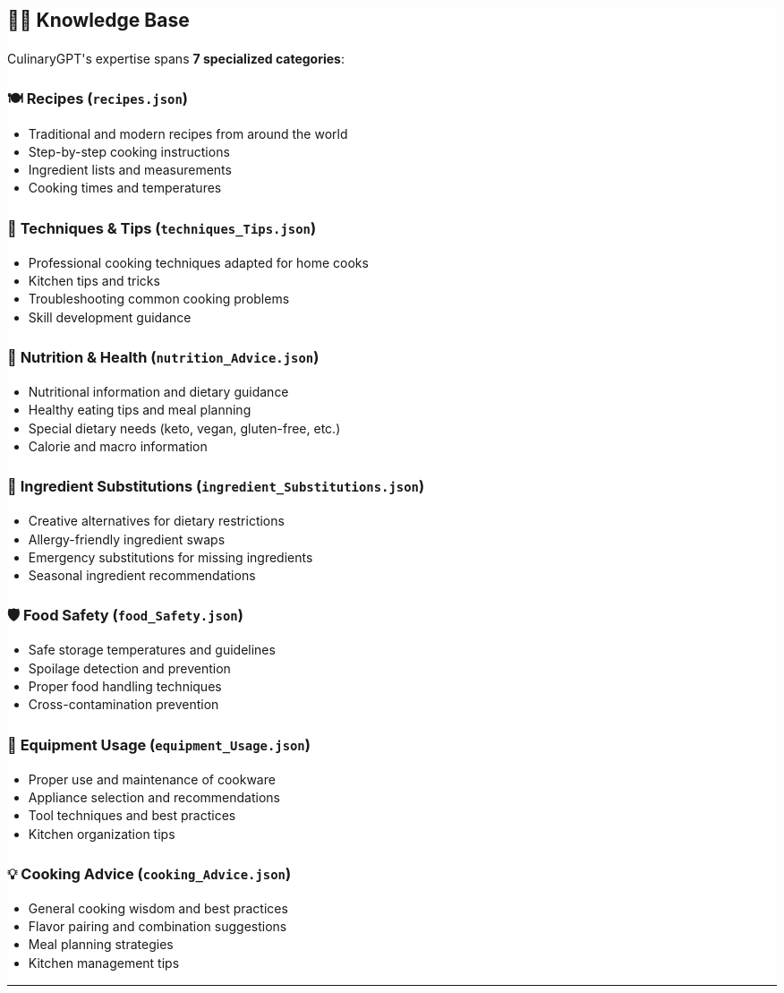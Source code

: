 
## 👨‍🍳 Knowledge Base

CulinaryGPT's expertise spans **7 specialized categories**:

### 🍽️ **Recipes** (`recipes.json`)
- Traditional and modern recipes from around the world
- Step-by-step cooking instructions
- Ingredient lists and measurements
- Cooking times and temperatures

### 🎯 **Techniques & Tips** (`techniques_Tips.json`)
- Professional cooking techniques adapted for home cooks
- Kitchen tips and tricks
- Troubleshooting common cooking problems
- Skill development guidance

### 🥗 **Nutrition & Health** (`nutrition_Advice.json`)
- Nutritional information and dietary guidance
- Healthy eating tips and meal planning
- Special dietary needs (keto, vegan, gluten-free, etc.)
- Calorie and macro information

### 🔄 **Ingredient Substitutions** (`ingredient_Substitutions.json`)
- Creative alternatives for dietary restrictions
- Allergy-friendly ingredient swaps
- Emergency substitutions for missing ingredients
- Seasonal ingredient recommendations

### 🛡️ **Food Safety** (`food_Safety.json`)
- Safe storage temperatures and guidelines
- Spoilage detection and prevention
- Proper food handling techniques
- Cross-contamination prevention

### 🔪 **Equipment Usage** (`equipment_Usage.json`)
- Proper use and maintenance of cookware
- Appliance selection and recommendations
- Tool techniques and best practices
- Kitchen organization tips

### 💡 **Cooking Advice** (`cooking_Advice.json`)
- General cooking wisdom and best practices
- Flavor pairing and combination suggestions
- Meal planning strategies
- Kitchen management tips

---
